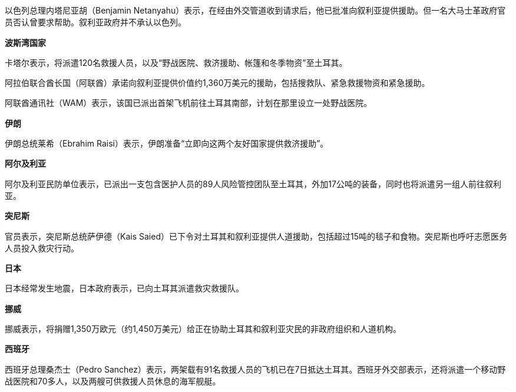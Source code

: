 <p>
 以色列总理内塔尼亚胡（Benjamin Netanyahu）表示，在经由外交管道收到请求后，他已批准向叙利亚提供援助。但一名大马士革政府官员否认曾要求帮助。叙利亚政府并不承认以色列。
</p>
<p>
 <strong>
  波斯湾国家
 </strong>
</p>
<p>
 卡塔尔表示，将派遣120名救援人员，以及“野战医院、救济援助、帐篷和冬季物资”至土耳其。
</p>
<p>
 阿拉伯联合酋长国（阿联酋）承诺向叙利亚提供价值约1,360万美元的援助，包括搜救队、紧急救援物资和紧急援助。
</p>
<p>
 阿联酋通讯社（WAM）表示，该国已派出首架飞机前往土耳其南部，计划在那里设立一处野战医院。
</p>
<p>
 <strong>
  伊朗
 </strong>
</p>
<p>
 伊朗总统莱希（Ebrahim Raisi）表示，伊朗准备“立即向这两个友好国家提供救济援助”。
</p>
<p>
 <strong>
  阿尔及利亚
 </strong>
</p>
<p>
 阿尔及利亚民防单位表示，已派出一支包含医护人员的89人风险管控团队至土耳其，外加17公吨的装备，同时也将派遣另一组人前往叙利亚。
</p>
<p>
 <strong>
  突尼斯
 </strong>
</p>
<p>
 官员表示，突尼斯总统萨伊德（Kais Saied）已下令对土耳其和叙利亚提供人道援助，包括超过15吨的毯子和食物。突尼斯也呼吁志愿医务人员投入救灾行动。
</p>
<p>
 <strong>
  日本
 </strong>
</p>
<p>
 日本经常发生地震，日本政府表示，已向土耳其派遣救灾救援队。
</p>
<p>
 <strong>
  挪威
 </strong>
</p>
<p>
 挪威表示，将捐赠1,350万欧元（约1,450万美元）给正在协助土耳其和叙利亚灾民的非政府组织和人道机构。
</p>
<p>
 <strong>
  西班牙
 </strong>
</p>
<p>
 西班牙总理桑杰士（Pedro Sanchez）表示，两架载有91名救援人员的飞机已在7日抵达土耳其。西班牙外交部表示，还将派遣一个移动野战医院和70多人，以及两艘可供救援人员休息的海军舰艇。